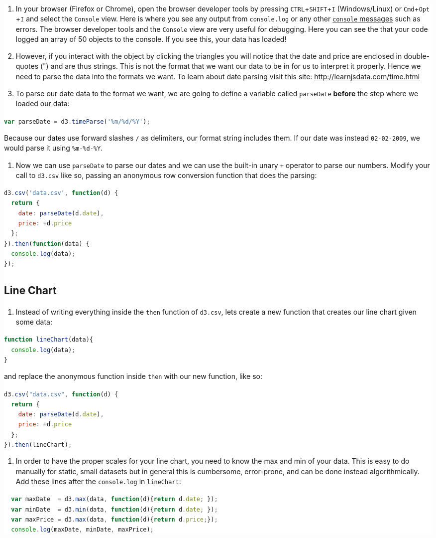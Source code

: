 1. In your browser (Firefox or Chrome), open the browser developer tools by pressing `CTRL`+`SHIFT`+`I` (Windows/Linux) or `Cmd`+`Opt`+`I` and select the `Console` view. Here is where you see any output from `console.log` or any other [`console` messages](https://developer.mozilla.org/en-US/docs/Web/API/Console) such as errors. The browser developer tools and the `Console` view are very useful for debugging. Here you can see the that your code logged an array of 50 objects to the console. If you see this, your data has loaded!

1. However, if you interact with the object by clicking the triangles you will notice that the date and price are enclosed in double-quotes (") and are thus strings. This is not the format that we want our data to be in for us to interpret it properly. Hence we need to parse the data into the formats we want. To learn about date parsing visit this site: http://learnjsdata.com/time.html

1. To parse our date data to the format we want, we are going to define a variable called `parseDate` **before** the step where we loaded our data:
```javascript
var parseDate = d3.timeParse('%m/%d/%Y');
```
Because our dates use forward slashes `/` as delimiters, our format string includes them. If our date was instead `02-02-2009`, we would parse it using `%m-%d-%Y`.

1. Now we can use `parseDate` to parse our dates and we can use the built-in unary `+` operator to parse our numbers. Modify your call to `d3.csv` like so, passing an anonymous row conversion function that does the parsing:
```javascript
d3.csv('data.csv', function(d) {
  return {
    date: parseDate(d.date),
    price: +d.price
  };
}).then(function(data) {
  console.log(data);
});
```

## Line Chart

1. Instead of writing everything inside the `then` function of `d3.csv`, lets create a new function that creates our line chart given some data:
```javascript
function lineChart(data){
  console.log(data);
}
```
and replace the anonymous function inside `then` with our new function, like so:
```javascript
d3.csv("data.csv", function(d) {
  return {
    date: parseDate(d.date),
    price: +d.price
  };
}).then(lineChart);
```

1. In order to have the proper scales for your line chart, you need to know the max and min of your data. This is easy to do manually for static, small datasets but in general this is cumbersome, error-prone, and can be done instead algorithmically. Add these lines after the `console.log` in `lineChart`:
```javascript
  var maxDate  = d3.max(data, function(d){return d.date; });
  var minDate  = d3.min(data, function(d){return d.date; });
  var maxPrice = d3.max(data, function(d){return d.price;});
  console.log(maxDate, minDate, maxPrice);
```
